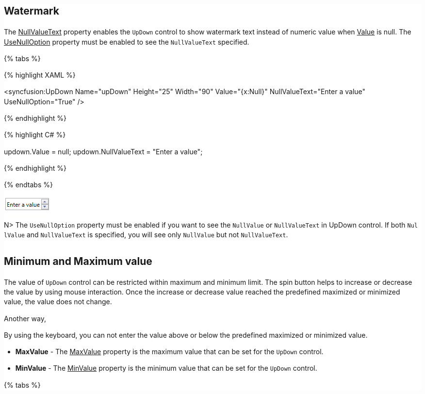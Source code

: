 ## Watermark

The [NullValueText](https://help.syncfusion.com/cr/wpf/Syncfusion.Windows.Shared.UpDown.html#Syncfusion_Windows_Shared_UpDown_NullValueText) property enables the `UpDown` control to show watermark text instead of numeric value when  [Value](https://help.syncfusion.com/cr/wpf/Syncfusion.Windows.Shared.UpDown.html#Syncfusion_Windows_Shared_UpDown_Value) is null. The [UseNullOption](https://help.syncfusion.com/cr/wpf/Syncfusion.Windows.Shared.UpDown.html#Syncfusion_Windows_Shared_UpDown_UseNullOption) property must be enabled to see the `NullValueText` specified.

{% tabs %}

{% highlight XAML %}

<syncfusion:UpDown Name="upDown" Height="25" Width="90" Value="{x:Null}" NullValueText="Enter a value" UseNullOption="True" />

{% endhighlight %}

{% highlight C# %}

updown.Value = null;
updown.NullValueText = "Enter a value";

{% endhighlight %}

{% endtabs %}

![Applied null value text in WPF UpDown](Restriction_images/wpf-updown-nullvaluetext.png)


N> The `UseNullOption` property must be enabled if you want to see the `NullValue` or `NullValueText` in UpDown control. If both `NullValue` and `NullValueText` is specified, you will see only `NullValue` but not `NullValueText`.


## Minimum and Maximum value

The value of `UpDown` control can be restricted within maximum and minimum limit. The spin button helps to increase or decrease the value by using mouse interaction. Once the increase or decrease value reached the predefined maximized or minimized value, the value does not change.

Another way,

By using the keyboard, you can not enter the value above or below the predefined maximized or minimized value.

* **MaxValue** - The [MaxValue](https://help.syncfusion.com/cr/wpf/Syncfusion.Windows.Shared.UpDown.html#Syncfusion_Windows_Shared_UpDown_MaxValue) property is the maximum value that can be set for the `UpDown` control.

* **MinValue** - The [MinValue](https://help.syncfusion.com/cr/wpf/Syncfusion.Windows.Shared.UpDown.html#Syncfusion_Windows_Shared_UpDown_MinValue) property is the minimum value that can be set for the `UpDown` control.

{% tabs %}
